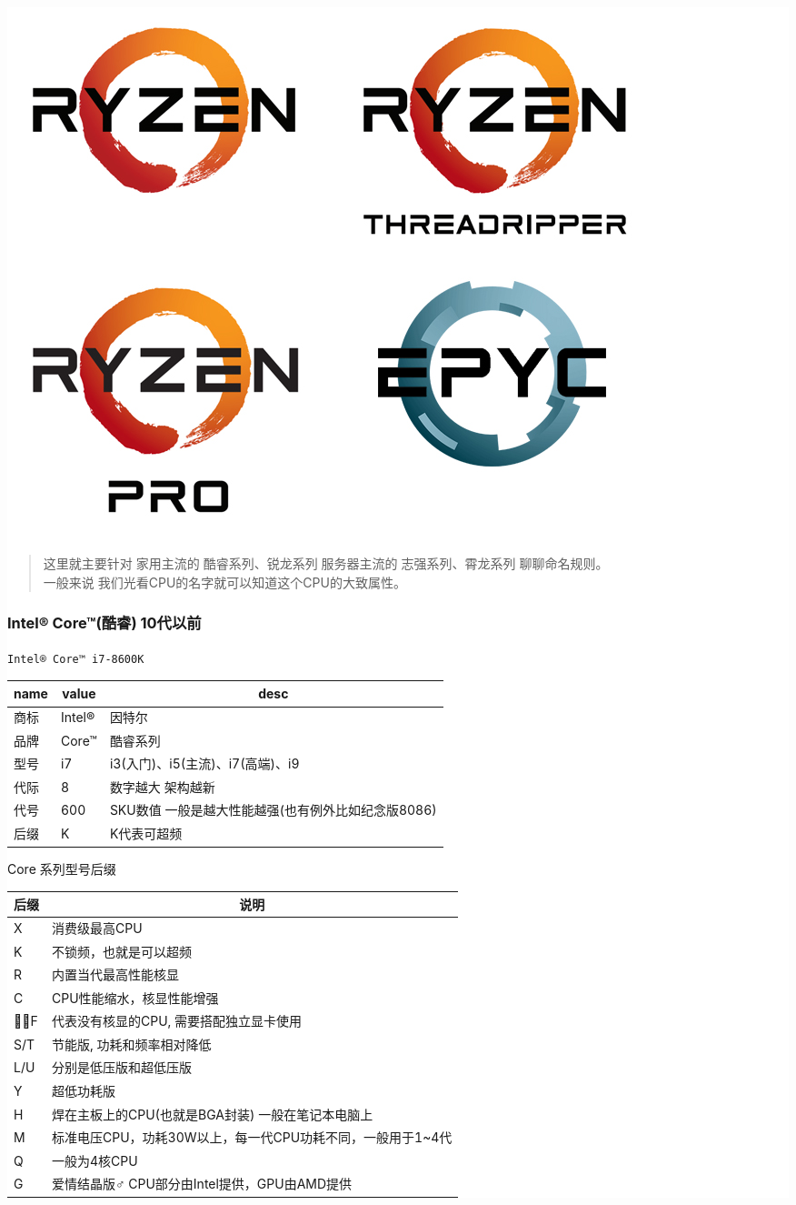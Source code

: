 ![](./imgs/amd-product.jpg)

> 这里就主要针对 家用主流的 酷睿系列、锐龙系列 服务器主流的 志强系列、霄龙系列 聊聊命名规则。  
一般来说 我们光看CPU的名字就可以知道这个CPU的大致属性。

### Intel® Core™(酷睿) 10代以前

```
Intel® Core™ i7-8600K
```

name | value | desc
-|-|-
商标 | Intel® | 因特尔 |
品牌 | Core™ | 酷睿系列 |
型号 | i7 | i3(入门)、i5(主流)、i7(高端)、i9 |
代际 | 8 | 数字越大 架构越新 |
代号 | 600 | SKU数值 一般是越大性能越强(也有例外比如纪念版8086) |
后缀 | K | K代表可超频 |

Core 系列型号后缀

后缀 | 说明
-|-
X | 消费级最高CPU |
K | 不锁频，也就是可以超频 |
R | 内置当代最高性能核显 |
C | CPU性能缩水，核显性能增强 |
F | 代表没有核显的CPU, 需要搭配独立显卡使用 |
S/T | 节能版, 功耗和频率相对降低 |
L/U | 分别是低压版和超低压版 |
Y | 超低功耗版 |
H | 焊在主板上的CPU(也就是BGA封装) 一般在笔记本电脑上 | 
M | 标准电压CPU，功耗30W以上，每一代CPU功耗不同，一般用于1~4代 |
Q | 一般为4核CPU |
G | 爱情结晶版♂ CPU部分由Intel提供，GPU由AMD提供 |
